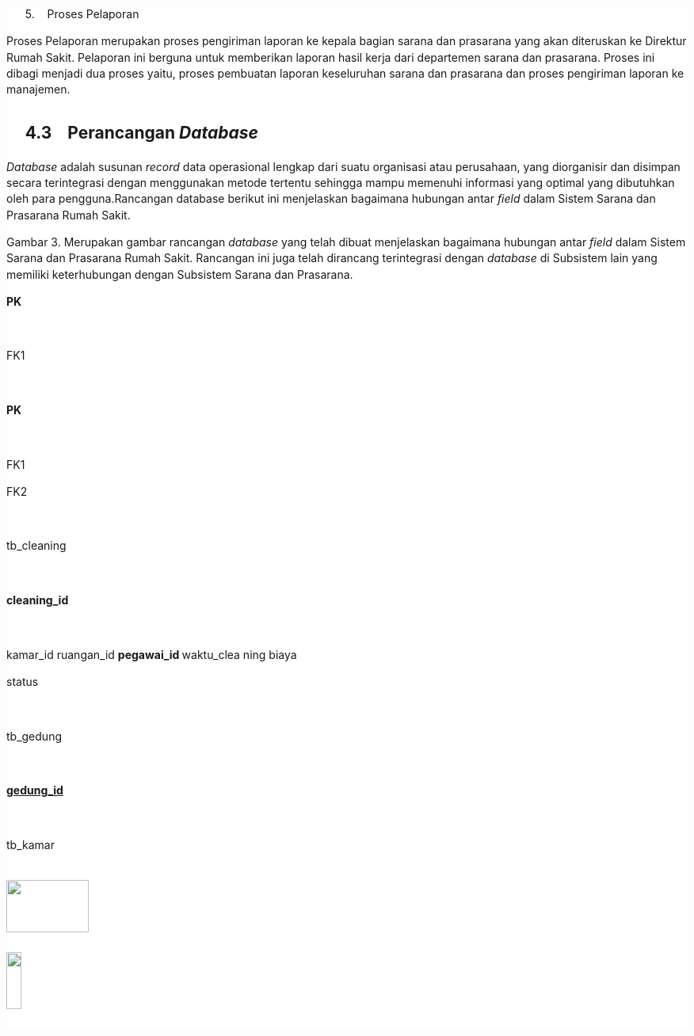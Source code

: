 <ul style="list-style:none;"><li>
<p><span class="font0">5. &nbsp;&nbsp;&nbsp;Proses Pelaporan</span></p></li></ul>
<p><span class="font0">Proses Pelaporan merupakan proses pengiriman laporan ke kepala bagian sarana dan prasarana yang akan diteruskan ke Direktur Rumah Sakit. Pelaporan ini berguna untuk memberikan laporan hasil kerja dari departemen sarana dan prasarana. Proses ini dibagi menjadi dua proses yaitu, proses pembuatan laporan keseluruhan sarana dan prasarana dan proses pengiriman laporan ke manajemen.</span></p>
<ul style="list-style:none;"><li>
<h2><a name="bookmark24"></a><span class="font0" style="font-weight:bold;"><a name="bookmark25"></a>4.3 &nbsp;&nbsp;&nbsp;Perancangan </span><span class="font0" style="font-weight:bold;font-style:italic;">Database</span></h2></li></ul>
<p><span class="font0" style="font-style:italic;">Database</span><span class="font0"> adalah susunan </span><span class="font0" style="font-style:italic;">record</span><span class="font0"> data operasional lengkap dari suatu organisasi atau perusahaan, yang diorganisir dan disimpan secara terintegrasi dengan menggunakan metode tertentu sehingga mampu memenuhi informasi yang optimal yang dibutuhkan oleh para pengguna.Rancangan database berikut ini menjelaskan bagaimana hubungan antar </span><span class="font0" style="font-style:italic;">field </span><span class="font0">dalam Sistem Sarana dan Prasarana Rumah Sakit.</span></p>
<p><span class="font0">Gambar 3. Merupakan gambar rancangan </span><span class="font0" style="font-style:italic;">database</span><span class="font0"> yang telah dibuat menjelaskan bagaimana hubungan antar </span><span class="font0" style="font-style:italic;">field</span><span class="font0"> dalam Sistem Sarana dan Prasarana Rumah Sakit. Rancangan ini juga telah dirancang terintegrasi dengan </span><span class="font0" style="font-style:italic;">database</span><span class="font0"> di Subsistem lain yang memiliki keterhubungan dengan Subsistem Sarana dan Prasarana.</span></p>
<div>
<p><span class="font3" style="font-weight:bold;">PK</span></p>
</div><br clear="all">
<div>
<p><span class="font3">FK1</span></p>
</div><br clear="all">
<div>
<p><span class="font3" style="font-weight:bold;">PK</span></p>
</div><br clear="all">
<div>
<p><span class="font3">FK1</span></p>
<p><span class="font3">FK2</span></p>
</div><br clear="all">
<div>
<p><span class="font3">tb_cleaning</span></p>
</div><br clear="all">
<div>
<p><span class="font3" style="font-weight:bold;">cleaning_id</span></p>
</div><br clear="all">
<div>
<p><span class="font3">kamar_id ruangan_id </span><span class="font3" style="font-weight:bold;">pegawai_id </span><span class="font3">waktu_clea ning biaya</span></p>
<p><span class="font3">status</span></p>
</div><br clear="all">
<div>
<p><span class="font3">tb_gedung</span></p>
</div><br clear="all">
<div>
<p><span class="font3" style="font-weight:bold;text-decoration:underline;">gedung_id</span></p>
</div><br clear="all">
<div>
<p><span class="font3">tb_kamar</span></p>
</div><br clear="all">
<div><img src="https://jurnal.harianregional.com/media/16701-9.jpg" alt="" style="width:78pt;height:49pt;">
</div><br clear="all">
<div><img src="https://jurnal.harianregional.com/media/16701-10.jpg" alt="" style="width:14pt;height:54pt;">
</div><br clear="all">
<div>